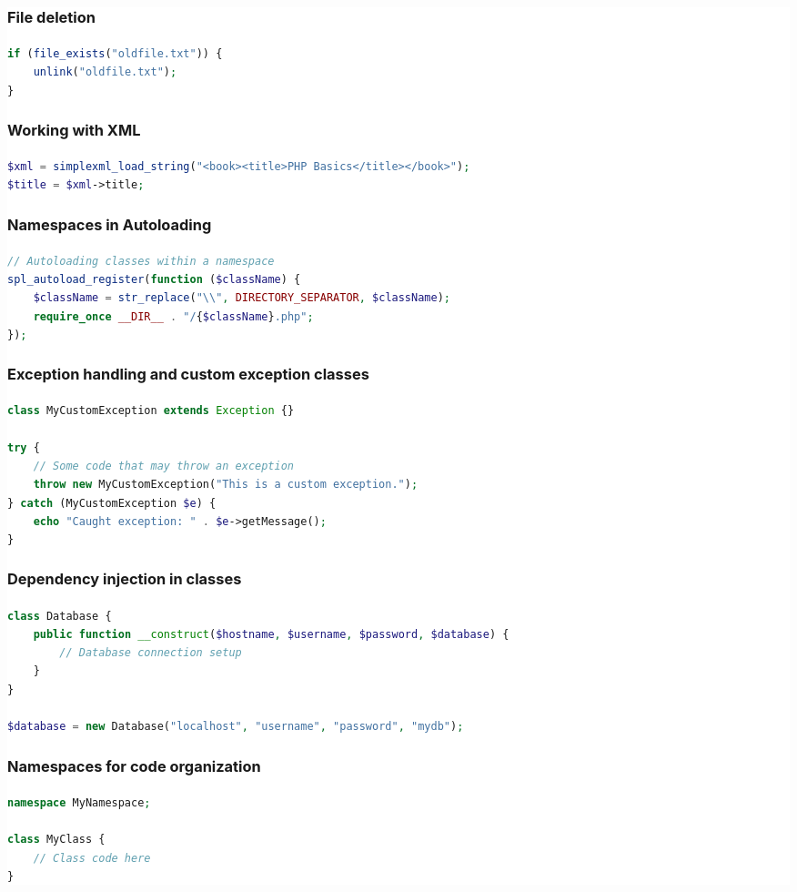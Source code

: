 ### File deletion
```php
if (file_exists("oldfile.txt")) {
    unlink("oldfile.txt");
}
```

### Working with XML
```php
$xml = simplexml_load_string("<book><title>PHP Basics</title></book>");
$title = $xml->title;
```

### Namespaces in Autoloading
```php
// Autoloading classes within a namespace
spl_autoload_register(function ($className) {
    $className = str_replace("\\", DIRECTORY_SEPARATOR, $className);
    require_once __DIR__ . "/{$className}.php";
});
```

### Exception handling and custom exception classes
```php
class MyCustomException extends Exception {}

try {
    // Some code that may throw an exception
    throw new MyCustomException("This is a custom exception.");
} catch (MyCustomException $e) {
    echo "Caught exception: " . $e->getMessage();
}
```

### Dependency injection in classes
```php
class Database {
    public function __construct($hostname, $username, $password, $database) {
        // Database connection setup
    }
}

$database = new Database("localhost", "username", "password", "mydb");
```

### Namespaces for code organization
```php
namespace MyNamespace;

class MyClass {
    // Class code here
}
```
